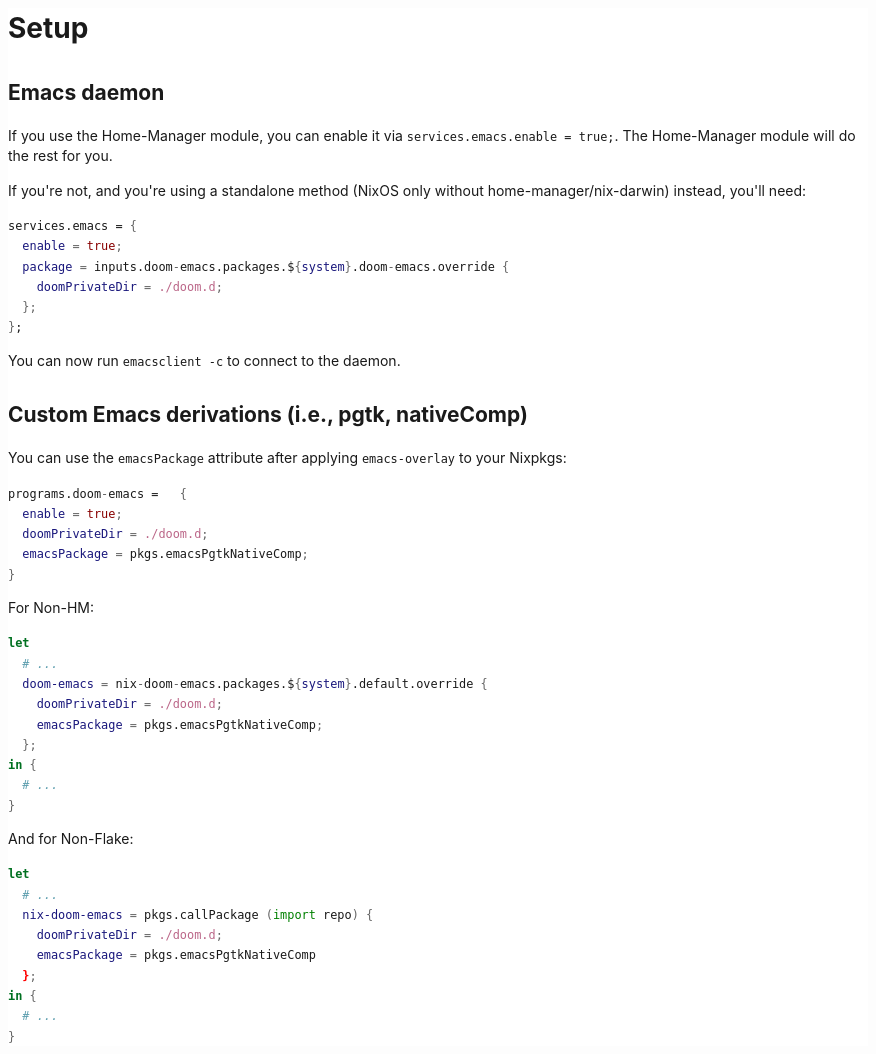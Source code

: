 # Setup

## Emacs daemon
If you use the Home-Manager module, you can enable it via `services.emacs.enable = true;`. The Home-Manager module will do the rest for you.

If you're not, and you're using a standalone method (NixOS only without home-manager/nix-darwin) instead, you'll need:

```nix
services.emacs = {
  enable = true;
  package = inputs.doom-emacs.packages.${system}.doom-emacs.override {
    doomPrivateDir = ./doom.d;
  };
};
```

You can now run `emacsclient -c` to connect to the daemon.

## Custom Emacs derivations (i.e., pgtk, nativeComp)

You can use the `emacsPackage` attribute after applying `emacs-overlay` to your Nixpkgs:

```nix
programs.doom-emacs =   {
  enable = true;
  doomPrivateDir = ./doom.d;
  emacsPackage = pkgs.emacsPgtkNativeComp;
}
```

For Non-HM:

```nix
let
  # ...
  doom-emacs = nix-doom-emacs.packages.${system}.default.override {
    doomPrivateDir = ./doom.d;
    emacsPackage = pkgs.emacsPgtkNativeComp;
  };
in {
  # ...
}
```

And for Non-Flake:
```nix
let
  # ...
  nix-doom-emacs = pkgs.callPackage (import repo) {
    doomPrivateDir = ./doom.d;
    emacsPackage = pkgs.emacsPgtkNativeComp
  };
in {
  # ...
}
```
